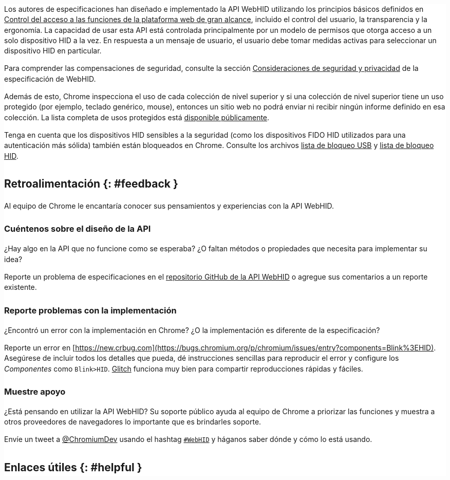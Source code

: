 Los autores de especificaciones han diseñado e implementado la API WebHID utilizando los principios básicos definidos en [Control del acceso a las funciones de la plataforma web de gran alcance](https://chromium.googlesource.com/chromium/src/+/lkgr/docs/security/permissions-for-powerful-web-platform-features.md), incluido el control del usuario, la transparencia y la ergonomía. La capacidad de usar esta API está controlada principalmente por un modelo de permisos que otorga acceso a un solo dispositivo HID a la vez. En respuesta a un mensaje de usuario, el usuario debe tomar medidas activas para seleccionar un dispositivo HID en particular.

Para comprender las compensaciones de seguridad, consulte la sección [Consideraciones de seguridad y privacidad](https://wicg.github.io/webhid/#security-and-privacy) de la especificación de WebHID.

Además de esto, Chrome inspecciona el uso de cada colección de nivel superior y si una colección de nivel superior tiene un uso protegido (por ejemplo, teclado genérico, mouse), entonces un sitio web no podrá enviar ni recibir ningún informe definido en esa colección. La lista completa de usos protegidos está [disponible públicamente](https://source.chromium.org/chromium/chromium/src/+/master:services/device/public/cpp/hid/hid_usage_and_page.cc).

Tenga en cuenta que los dispositivos HID sensibles a la seguridad (como los dispositivos FIDO HID utilizados para una autenticación más sólida) también están bloqueados en Chrome. Consulte los archivos [lista de bloqueo USB](https://source.chromium.org/chromium/chromium/src/+/master:chrome/browser/usb/usb_blocklist.cc) y [lista de bloqueo HID](https://source.chromium.org/chromium/chromium/src/+/master:services/device/public/cpp/hid/hid_blocklist.cc).

## Retroalimentación {: #feedback }

Al equipo de Chrome le encantaría conocer sus pensamientos y experiencias con la API WebHID.

### Cuéntenos sobre el diseño de la API

¿Hay algo en la API que no funcione como se esperaba? ¿O faltan métodos o propiedades que necesita para implementar su idea?

Reporte un problema de especificaciones en el [repositorio  GitHub de la API WebHID](https://github.com/wicg/webhid/issues) o agregue sus comentarios a un reporte existente.

### Reporte problemas con la implementación

¿Encontró un error con la implementación en Chrome? ¿O la implementación es diferente de la especificación?

Reporte un error en [https://new.crbug.com](https://bugs.chromium.org/p/chromium/issues/entry?components=Blink%3EHID). Asegúrese de incluir todos los detalles que pueda, dé instrucciones sencillas para reproducir el error y configure los *Componentes* como `Blink>HID`. [Glitch](https://glitch.com) funciona muy bien para compartir reproducciones rápidas y fáciles.

### Muestre apoyo

¿Está pensando en utilizar la API WebHID? Su soporte público ayuda al equipo de Chrome a priorizar las funciones y muestra a otros proveedores de navegadores lo importante que es brindarles soporte.

Envíe un tweet a [@ChromiumDev](https://twitter.com/chromiumdev) usando el hashtag [`#WebHID`](https://twitter.com/search?q=%23WebHID&src=typed_query&f=live) y háganos saber dónde y cómo lo está usando.

## Enlaces útiles {: #helpful }
